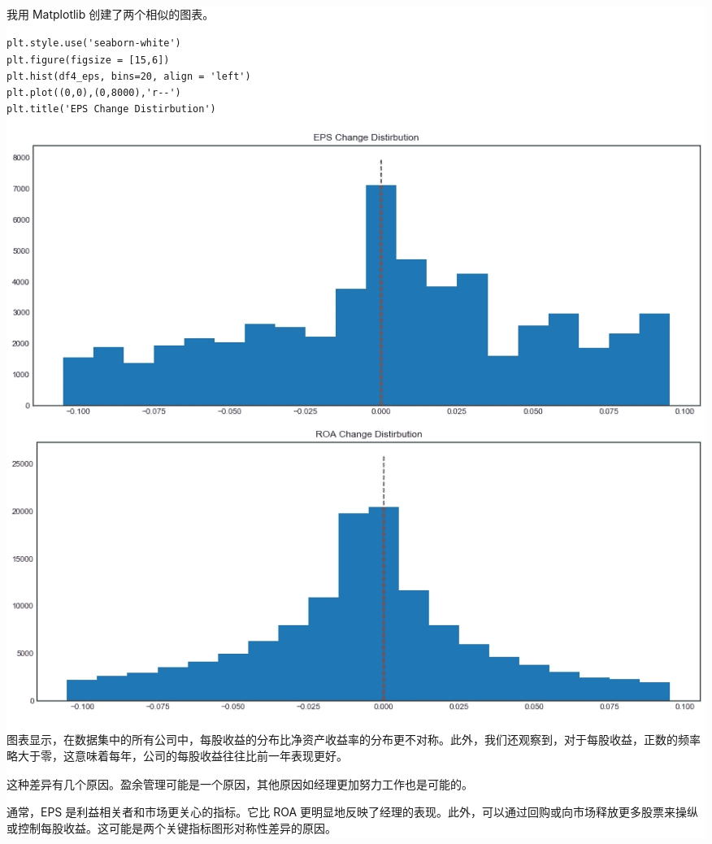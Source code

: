 我用 Matplotlib 创建了两个相似的图表。

```
plt.style.use('seaborn-white')
plt.figure(figsize = [15,6])
plt.hist(df4_eps, bins=20, align = 'left')
plt.plot((0,0),(0,8000),'r--')
plt.title('EPS Change Distirbution')
```

![](img/99ec1b38d3899b4bd4e9b5474db97754.png)![](img/9afd5a3238172178fcb25d92dd7410af.png)

图表显示，在数据集中的所有公司中，每股收益的分布比净资产收益率的分布更不对称。此外，我们还观察到，对于每股收益，正数的频率略大于零，这意味着每年，公司的每股收益往往比前一年表现更好。

这种差异有几个原因。盈余管理可能是一个原因，其他原因如经理更加努力工作也是可能的。

通常，EPS 是利益相关者和市场更关心的指标。它比 ROA 更明显地反映了经理的表现。此外，可以通过回购或向市场释放更多股票来操纵或控制每股收益。这可能是两个关键指标图形对称性差异的原因。
